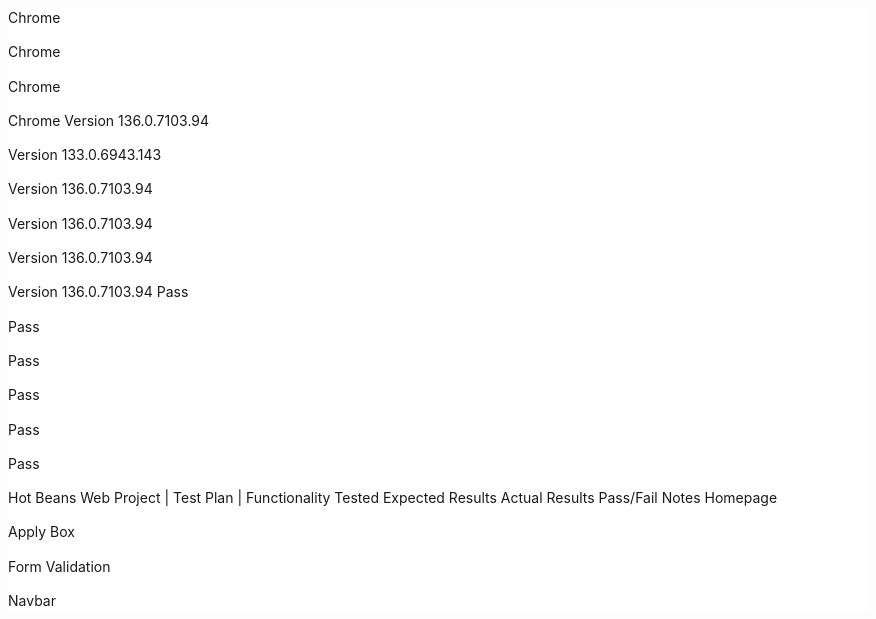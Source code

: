 
Chrome


Chrome



Chrome


Chrome
Version 136.0.7103.94 


Version 133.0.6943.143


Version 136.0.7103.94

Version 136.0.7103.94 


Version 136.0.7103.94 

Version 136.0.7103.94 
Pass



Pass



Pass


Pass


Pass


Pass










Hot Beans Web Project | Test Plan | Functionality
Tested
Expected Results
Actual Results
Pass/Fail
Notes
Homepage


Apply Box


Form Validation

Navbar

